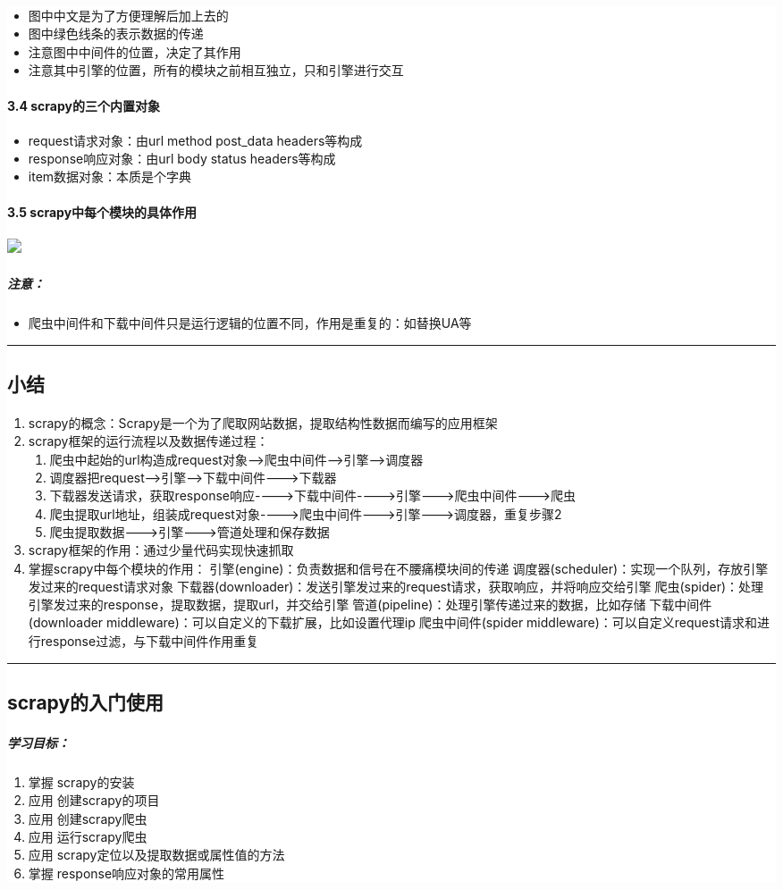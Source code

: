 - 图中中文是为了方便理解后加上去的
- 图中绿色线条的表示数据的传递
- 注意图中中间件的位置，决定了其作用
- 注意其中引擎的位置，所有的模块之前相互独立，只和引擎进行交互

#### 3.4 scrapy的三个内置对象

- request请求对象：由url method post_data headers等构成
- response响应对象：由url body status headers等构成
- item数据对象：本质是个字典

#### 3.5 scrapy中每个模块的具体作用

<img src="D:\hgx笔记\hgxbijiben\4、爬虫知识\课件\07-scrapy爬虫框架\images\1.3.4.scrapy组件.png" width = "80%" /> 

##### 注意：

- 爬虫中间件和下载中间件只是运行逻辑的位置不同，作用是重复的：如替换UA等

----

## 小结

1. scrapy的概念：Scrapy是一个为了爬取网站数据，提取结构性数据而编写的应用框架
2. scrapy框架的运行流程以及数据传递过程：
   1. 爬虫中起始的url构造成request对象-->爬虫中间件-->引擎-->调度器
   2. 调度器把request-->引擎-->下载中间件--->下载器
   3. 下载器发送请求，获取response响应---->下载中间件---->引擎--->爬虫中间件--->爬虫
   4. 爬虫提取url地址，组装成request对象---->爬虫中间件--->引擎--->调度器，重复步骤2
   5. 爬虫提取数据--->引擎--->管道处理和保存数据
3. scrapy框架的作用：通过少量代码实现快速抓取
4. 掌握scrapy中每个模块的作用：
   引擎(engine)：负责数据和信号在不腰痛模块间的传递
   调度器(scheduler)：实现一个队列，存放引擎发过来的request请求对象
   下载器(downloader)：发送引擎发过来的request请求，获取响应，并将响应交给引擎
   爬虫(spider)：处理引擎发过来的response，提取数据，提取url，并交给引擎
   管道(pipeline)：处理引擎传递过来的数据，比如存储
   下载中间件(downloader middleware)：可以自定义的下载扩展，比如设置代理ip
   爬虫中间件(spider middleware)：可以自定义request请求和进行response过滤，与下载中间件作用重复

----



## scrapy的入门使用

##### 学习目标：

1. 掌握 scrapy的安装
2. 应用 创建scrapy的项目
3. 应用 创建scrapy爬虫
4. 应用 运行scrapy爬虫
5. 应用 scrapy定位以及提取数据或属性值的方法
6. 掌握 response响应对象的常用属性
